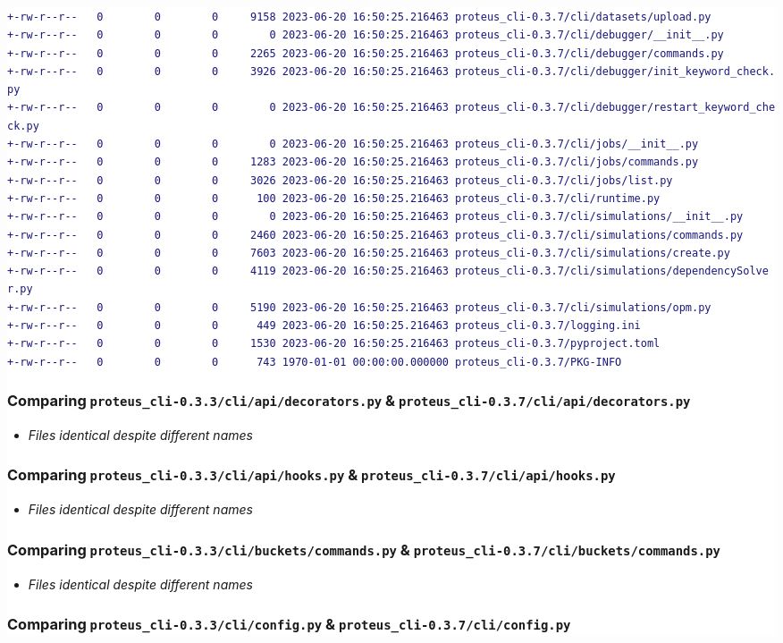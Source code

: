 ```diff
+-rw-r--r--   0        0        0     9158 2023-06-20 16:50:25.216463 proteus_cli-0.3.7/cli/datasets/upload.py
+-rw-r--r--   0        0        0        0 2023-06-20 16:50:25.216463 proteus_cli-0.3.7/cli/debugger/__init__.py
+-rw-r--r--   0        0        0     2265 2023-06-20 16:50:25.216463 proteus_cli-0.3.7/cli/debugger/commands.py
+-rw-r--r--   0        0        0     3926 2023-06-20 16:50:25.216463 proteus_cli-0.3.7/cli/debugger/init_keyword_check.py
+-rw-r--r--   0        0        0        0 2023-06-20 16:50:25.216463 proteus_cli-0.3.7/cli/debugger/restart_keyword_check.py
+-rw-r--r--   0        0        0        0 2023-06-20 16:50:25.216463 proteus_cli-0.3.7/cli/jobs/__init__.py
+-rw-r--r--   0        0        0     1283 2023-06-20 16:50:25.216463 proteus_cli-0.3.7/cli/jobs/commands.py
+-rw-r--r--   0        0        0     3026 2023-06-20 16:50:25.216463 proteus_cli-0.3.7/cli/jobs/list.py
+-rw-r--r--   0        0        0      100 2023-06-20 16:50:25.216463 proteus_cli-0.3.7/cli/runtime.py
+-rw-r--r--   0        0        0        0 2023-06-20 16:50:25.216463 proteus_cli-0.3.7/cli/simulations/__init__.py
+-rw-r--r--   0        0        0     2460 2023-06-20 16:50:25.216463 proteus_cli-0.3.7/cli/simulations/commands.py
+-rw-r--r--   0        0        0     7603 2023-06-20 16:50:25.216463 proteus_cli-0.3.7/cli/simulations/create.py
+-rw-r--r--   0        0        0     4119 2023-06-20 16:50:25.216463 proteus_cli-0.3.7/cli/simulations/dependencySolver.py
+-rw-r--r--   0        0        0     5190 2023-06-20 16:50:25.216463 proteus_cli-0.3.7/cli/simulations/opm.py
+-rw-r--r--   0        0        0      449 2023-06-20 16:50:25.216463 proteus_cli-0.3.7/logging.ini
+-rw-r--r--   0        0        0     1530 2023-06-20 16:50:25.216463 proteus_cli-0.3.7/pyproject.toml
+-rw-r--r--   0        0        0      743 1970-01-01 00:00:00.000000 proteus_cli-0.3.7/PKG-INFO
```

### Comparing `proteus_cli-0.3.3/cli/api/decorators.py` & `proteus_cli-0.3.7/cli/api/decorators.py`

 * *Files identical despite different names*

### Comparing `proteus_cli-0.3.3/cli/api/hooks.py` & `proteus_cli-0.3.7/cli/api/hooks.py`

 * *Files identical despite different names*

### Comparing `proteus_cli-0.3.3/cli/buckets/commands.py` & `proteus_cli-0.3.7/cli/buckets/commands.py`

 * *Files identical despite different names*

### Comparing `proteus_cli-0.3.3/cli/config.py` & `proteus_cli-0.3.7/cli/config.py`
